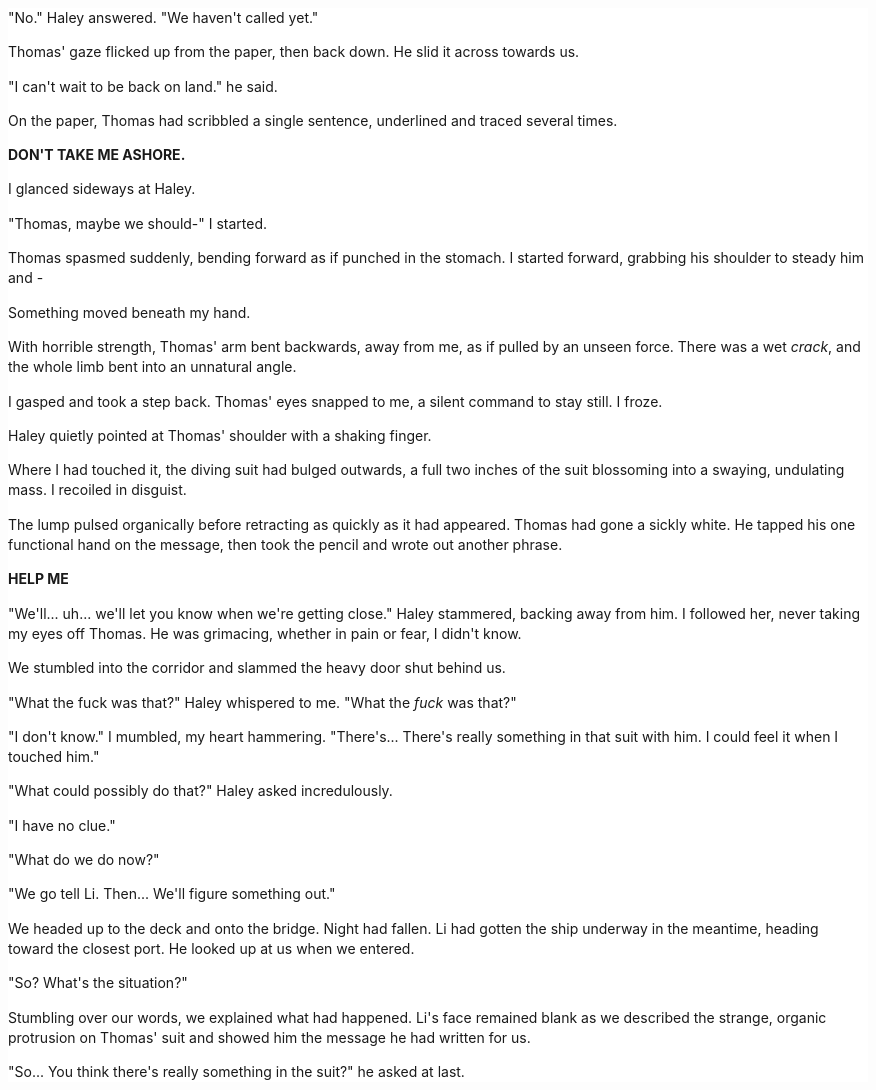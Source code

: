 "No." Haley answered. "We haven't called yet."

Thomas' gaze flicked up from the paper, then back down. He slid it across towards us.

"I can't wait to be back on land." he said.

On the paper, Thomas had scribbled a single sentence, underlined and traced several times.

**DON'T TAKE ME ASHORE.**

I glanced sideways at Haley.

"Thomas, maybe we should-" I started.

Thomas spasmed suddenly, bending forward as if punched in the stomach. I started forward, grabbing his shoulder to steady him and -

Something moved beneath my hand.

With horrible strength, Thomas' arm bent backwards, away from me, as if pulled by an unseen force. There was a wet *crack*, and the whole limb bent into an unnatural angle.

I gasped and took a step back. Thomas' eyes snapped to me, a silent command to stay still. I froze.

Haley quietly pointed at Thomas' shoulder with a shaking finger.

Where I had touched it, the diving suit had bulged outwards, a full two inches of the suit blossoming into a swaying, undulating mass. I recoiled in disguist.

The lump pulsed organically before retracting as quickly as it had appeared. Thomas had gone a sickly white. He tapped his one functional hand on the message, then took the pencil and wrote out another phrase.

**HELP ME**

"We'll... uh... we'll let you know when we're getting close." Haley stammered, backing away from him. I followed her, never taking my eyes off Thomas. He was grimacing, whether in pain or fear, I didn't know.

We stumbled into the corridor and slammed the heavy door shut behind us.

"What the fuck was that?" Haley whispered to me. "What the *fuck* was that?"

"I don't know." I mumbled, my heart hammering. "There's... There's really something in that suit with him. I could feel it when I touched him."

"What could possibly do that?" Haley asked incredulously.

"I have no clue."

"What do we do now?"

"We go tell Li. Then... We'll figure something out."

We headed up to the deck and onto the bridge. Night had fallen. Li had gotten the ship underway in the meantime, heading toward the closest port. He looked up at us when we entered.

"So? What's the situation?"

Stumbling over our words, we explained what had happened. Li's face remained blank as we described the strange, organic protrusion on Thomas' suit and showed him the message he had written for us.

"So... You think there's really something in the suit?" he asked at last.
